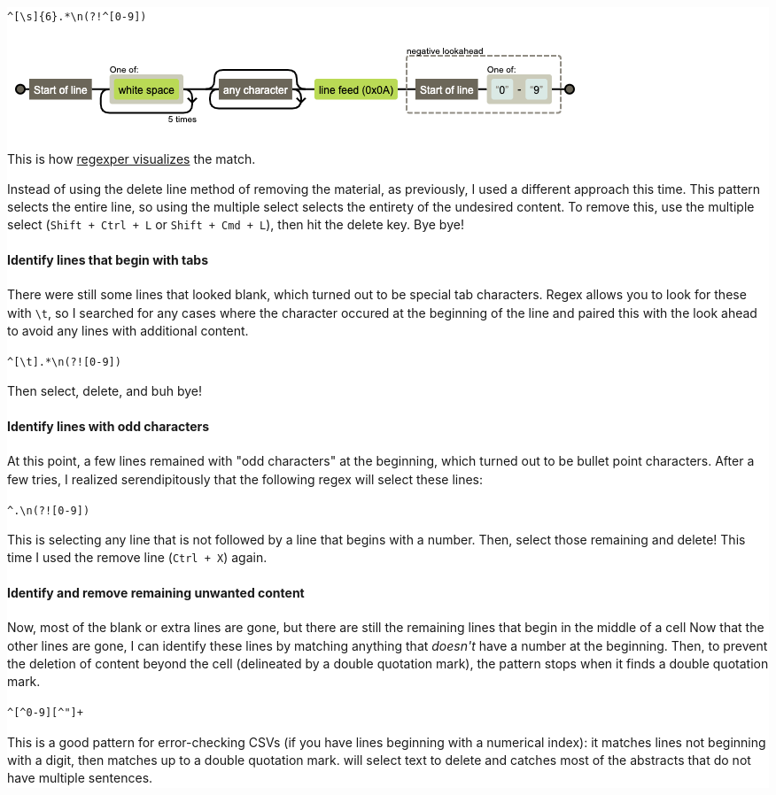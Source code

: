 ```regex
^[\s]{6}.*\n(?!^[0-9])
```

![png](/assets/images/wrangling-humanities-data/regex-6-blanks-not-preceeding-numeral-at-beginning-of-line.png "A visualization that provides a visual process diagram of how the regular expression is matched.") 

This is how [regexper visualizes](https://regexper.com/#%5E%5B%5Cs%5D%7B6%7D.*%5Cn%28%3F!%5E%5B0-9%5D%29) the match.

Instead of using the delete line method of removing the material, as previously, I used a different approach this time. This pattern selects the entire line, so using the multiple select selects the entirety of the undesired content. To remove this, use the multiple select (`Shift + Ctrl + L` or `Shift + Cmd + L`), then hit the delete key. Bye bye!

#### Identify lines that begin with tabs

There were still some lines that looked blank, which turned out to be special tab characters. Regex allows you to look for these with `\t`, so I searched for any cases where the character occured at the beginning of the line and paired this with the look ahead to avoid any lines with additional content.

```regex
^[\t].*\n(?![0-9])
```
Then select, delete, and buh bye!

#### Identify lines with odd characters

At this point, a few lines remained with "odd characters" at the beginning, which turned out to be bullet point characters. After a few tries, I realized serendipitously that the following regex will select these lines:

```regex
^.\n(?![0-9])
```

This is selecting any line that is not followed by a line that begins with a number. Then, select those remaining and delete! This time I used the remove line (`Ctrl + X`) again.

#### Identify and remove remaining unwanted content

Now, most of the blank or extra lines are gone, but there are still the remaining lines that begin in the middle of a cell Now that the other lines are gone, I can identify these lines by matching anything that _doesn't_ have a number at the beginning. Then, to prevent the deletion of content beyond the cell (delineated by a double quotation mark), the pattern stops when it finds a double quotation mark.

```regex
^[^0-9][^"]+
```

This is a good pattern for error-checking CSVs (if you have lines beginning with a numerical index): it matches lines not beginning with a digit, then matches up to a double quotation mark. will select text to delete and catches most of the abstracts that do not have multiple sentences. 
